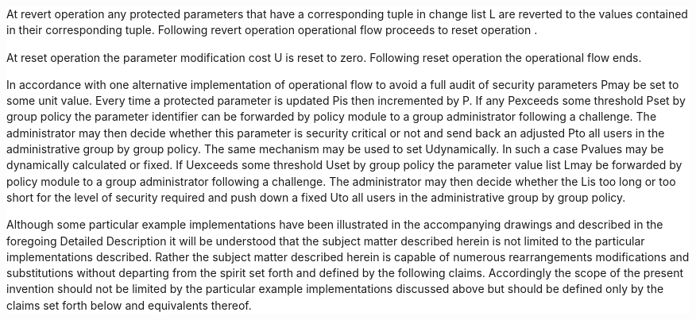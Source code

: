 At revert operation any protected parameters that have a corresponding tuple in change list L are reverted to the values contained in their corresponding tuple. Following revert operation operational flow proceeds to reset operation .

At reset operation the parameter modification cost U is reset to zero. Following reset operation the operational flow ends.

In accordance with one alternative implementation of operational flow to avoid a full audit of security parameters Pmay be set to some unit value. Every time a protected parameter is updated Pis then incremented by P. If any Pexceeds some threshold Pset by group policy the parameter identifier can be forwarded by policy module to a group administrator following a challenge. The administrator may then decide whether this parameter is security critical or not and send back an adjusted Pto all users in the administrative group by group policy. The same mechanism may be used to set Udynamically. In such a case Pvalues may be dynamically calculated or fixed. If Uexceeds some threshold Uset by group policy the parameter value list Lmay be forwarded by policy module to a group administrator following a challenge. The administrator may then decide whether the Lis too long or too short for the level of security required and push down a fixed Uto all users in the administrative group by group policy.

Although some particular example implementations have been illustrated in the accompanying drawings and described in the foregoing Detailed Description it will be understood that the subject matter described herein is not limited to the particular implementations described. Rather the subject matter described herein is capable of numerous rearrangements modifications and substitutions without departing from the spirit set forth and defined by the following claims. Accordingly the scope of the present invention should not be limited by the particular example implementations discussed above but should be defined only by the claims set forth below and equivalents thereof.

